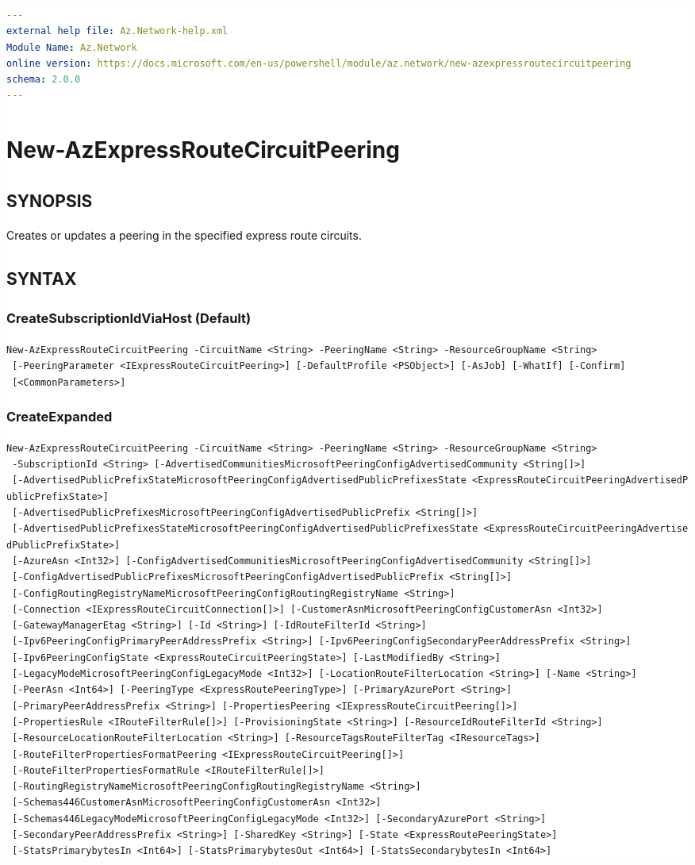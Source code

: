 ```yaml
---
external help file: Az.Network-help.xml
Module Name: Az.Network
online version: https://docs.microsoft.com/en-us/powershell/module/az.network/new-azexpressroutecircuitpeering
schema: 2.0.0
---
```


# New-AzExpressRouteCircuitPeering

## SYNOPSIS
Creates or updates a peering in the specified express route circuits.

## SYNTAX

### CreateSubscriptionIdViaHost (Default)
```
New-AzExpressRouteCircuitPeering -CircuitName <String> -PeeringName <String> -ResourceGroupName <String>
 [-PeeringParameter <IExpressRouteCircuitPeering>] [-DefaultProfile <PSObject>] [-AsJob] [-WhatIf] [-Confirm]
 [<CommonParameters>]
```

### CreateExpanded
```
New-AzExpressRouteCircuitPeering -CircuitName <String> -PeeringName <String> -ResourceGroupName <String>
 -SubscriptionId <String> [-AdvertisedCommunitiesMicrosoftPeeringConfigAdvertisedCommunity <String[]>]
 [-AdvertisedPublicPrefixStateMicrosoftPeeringConfigAdvertisedPublicPrefixesState <ExpressRouteCircuitPeeringAdvertisedPublicPrefixState>]
 [-AdvertisedPublicPrefixesMicrosoftPeeringConfigAdvertisedPublicPrefix <String[]>]
 [-AdvertisedPublicPrefixesStateMicrosoftPeeringConfigAdvertisedPublicPrefixesState <ExpressRouteCircuitPeeringAdvertisedPublicPrefixState>]
 [-AzureAsn <Int32>] [-ConfigAdvertisedCommunitiesMicrosoftPeeringConfigAdvertisedCommunity <String[]>]
 [-ConfigAdvertisedPublicPrefixesMicrosoftPeeringConfigAdvertisedPublicPrefix <String[]>]
 [-ConfigRoutingRegistryNameMicrosoftPeeringConfigRoutingRegistryName <String>]
 [-Connection <IExpressRouteCircuitConnection[]>] [-CustomerAsnMicrosoftPeeringConfigCustomerAsn <Int32>]
 [-GatewayManagerEtag <String>] [-Id <String>] [-IdRouteFilterId <String>]
 [-Ipv6PeeringConfigPrimaryPeerAddressPrefix <String>] [-Ipv6PeeringConfigSecondaryPeerAddressPrefix <String>]
 [-Ipv6PeeringConfigState <ExpressRouteCircuitPeeringState>] [-LastModifiedBy <String>]
 [-LegacyModeMicrosoftPeeringConfigLegacyMode <Int32>] [-LocationRouteFilterLocation <String>] [-Name <String>]
 [-PeerAsn <Int64>] [-PeeringType <ExpressRoutePeeringType>] [-PrimaryAzurePort <String>]
 [-PrimaryPeerAddressPrefix <String>] [-PropertiesPeering <IExpressRouteCircuitPeering[]>]
 [-PropertiesRule <IRouteFilterRule[]>] [-ProvisioningState <String>] [-ResourceIdRouteFilterId <String>]
 [-ResourceLocationRouteFilterLocation <String>] [-ResourceTagsRouteFilterTag <IResourceTags>]
 [-RouteFilterPropertiesFormatPeering <IExpressRouteCircuitPeering[]>]
 [-RouteFilterPropertiesFormatRule <IRouteFilterRule[]>]
 [-RoutingRegistryNameMicrosoftPeeringConfigRoutingRegistryName <String>]
 [-Schemas446CustomerAsnMicrosoftPeeringConfigCustomerAsn <Int32>]
 [-Schemas446LegacyModeMicrosoftPeeringConfigLegacyMode <Int32>] [-SecondaryAzurePort <String>]
 [-SecondaryPeerAddressPrefix <String>] [-SharedKey <String>] [-State <ExpressRoutePeeringState>]
 [-StatsPrimarybytesIn <Int64>] [-StatsPrimarybytesOut <Int64>] [-StatsSecondarybytesIn <Int64>]
```